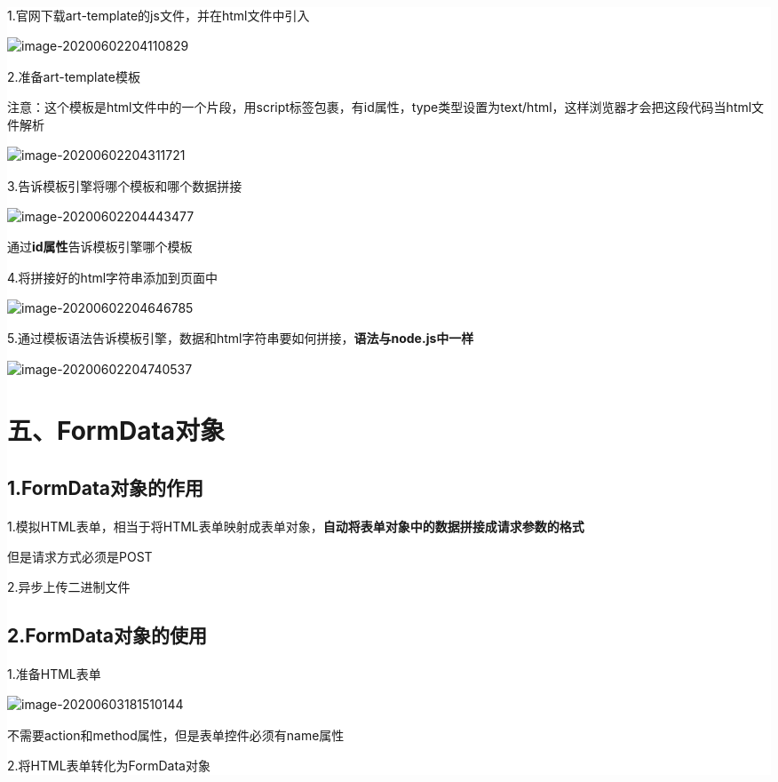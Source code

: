 1.官网下载art-template的js文件，并在html文件中引入

![image-20200602204110829](/../笔记.assets/image-20200602204110829.png)



2.准备art-template模板

注意：这个模板是html文件中的一个片段，用script标签包裹，有id属性，type类型设置为text/html，这样浏览器才会把这段代码当html文件解析

![image-20200602204311721](/../笔记.assets/image-20200602204311721.png)



3.告诉模板引擎将哪个模板和哪个数据拼接

![image-20200602204443477](/../笔记.assets/image-20200602204443477.png)

通过**id属性**告诉模板引擎哪个模板



4.将拼接好的html字符串添加到页面中

![image-20200602204646785](/../笔记.assets/image-20200602204646785.png)



5.通过模板语法告诉模板引擎，数据和html字符串要如何拼接，**语法与node.js中一样**

![image-20200602204740537](/../笔记.assets/image-20200602204740537.png)





# 五、FormData对象

## 1.FormData对象的作用

1.模拟HTML表单，相当于将HTML表单映射成表单对象，**自动将表单对象中的数据拼接成请求参数的格式**

但是请求方式必须是POST



2.异步上传二进制文件



## 2.FormData对象的使用

1.准备HTML表单

![image-20200603181510144](/../笔记.assets/image-20200603181510144.png)

不需要action和method属性，但是表单控件必须有name属性



2.将HTML表单转化为FormData对象
